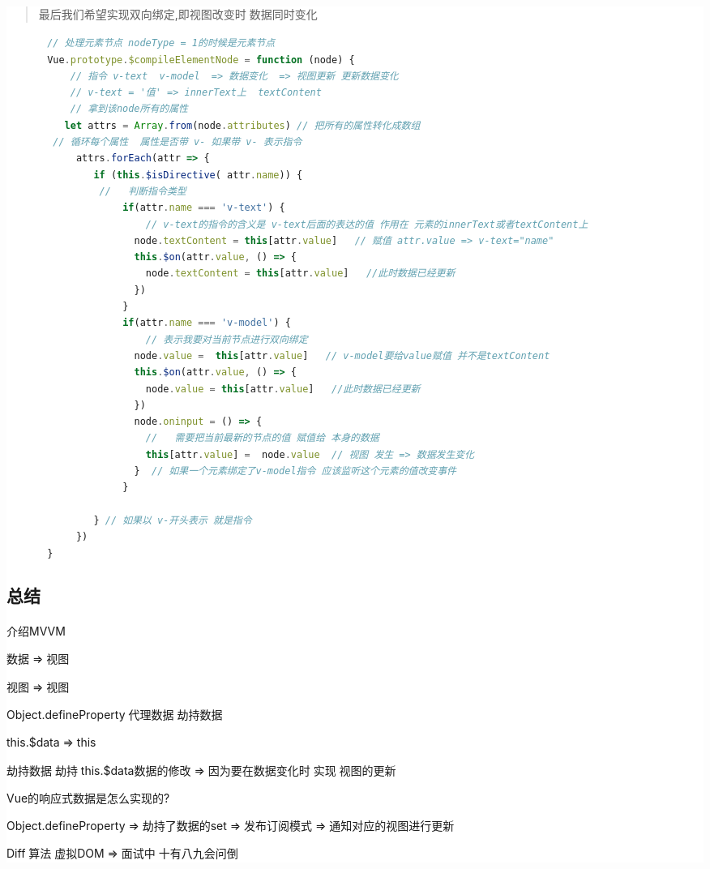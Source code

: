 > 最后我们希望实现双向绑定,即视图改变时 数据同时变化

```js
       // 处理元素节点 nodeType = 1的时候是元素节点
       Vue.prototype.$compileElementNode = function (node) {
           // 指令 v-text  v-model  => 数据变化  => 视图更新 更新数据变化 
           // v-text = '值' => innerText上  textContent
           // 拿到该node所有的属性 
          let attrs = Array.from(node.attributes) // 把所有的属性转化成数组
        // 循环每个属性  属性是否带 v- 如果带 v- 表示指令
            attrs.forEach(attr => {
               if (this.$isDirective( attr.name)) {
                //   判断指令类型
                    if(attr.name === 'v-text') {
                        // v-text的指令的含义是 v-text后面的表达的值 作用在 元素的innerText或者textContent上
                      node.textContent = this[attr.value]   // 赋值 attr.value => v-text="name"
                      this.$on(attr.value, () => {
                        node.textContent = this[attr.value]   //此时数据已经更新
                      })
                    }
                    if(attr.name === 'v-model') {
                        // 表示我要对当前节点进行双向绑定
                      node.value =  this[attr.value]   // v-model要给value赋值 并不是textContent
                      this.$on(attr.value, () => {
                        node.value = this[attr.value]   //此时数据已经更新
                      })
                      node.oninput = () => {
                        //   需要把当前最新的节点的值 赋值给 本身的数据
                        this[attr.value] =  node.value  // 视图 发生 => 数据发生变化
                      }  // 如果一个元素绑定了v-model指令 应该监听这个元素的值改变事件
                    }

               } // 如果以 v-开头表示 就是指令
            })
       }
```

## 总结

介绍MVVM

数据  =>  视图

视图  =>  视图

Object.defineProperty   代理数据  劫持数据

this.$data  =>  this

劫持数据 劫持  this.$data数据的修改 =>  因为要在数据变化时 实现 视图的更新

Vue的响应式数据是怎么实现的? 

Object.defineProperty  => 劫持了数据的set  => 发布订阅模式  => 通知对应的视图进行更新

Diff 算法 虚拟DOM   => 面试中 十有八九会问倒

